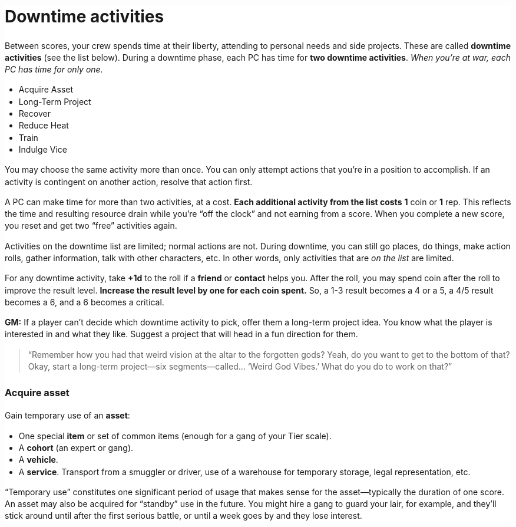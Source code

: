 # Downtime activities

Between scores, your crew spends time at their liberty, attending to personal needs and side projects. These are called **downtime activities** (see the list below). During a downtime phase, each PC has time for **two downtime activities**. _When you’re at war, each PC has time for only one._

* Acquire Asset
* Long-Term Project
* Recover
* Reduce Heat
* Train
* Indulge Vice

You may choose the same activity more than once. You can only attempt actions that you’re in a position to accomplish. If an activity is contingent on another action, resolve that action first.

A PC can make time for more than two activities, at a cost. **Each additional activity from the list costs** **1** <span class="game-term">coin</span> or **1** <span class="game-term">rep</span>. This reflects the time and resulting resource drain while you’re “off the clock” and not earning from a score. When you complete a new score, you reset and get two “free” activities again.

Activities on the downtime list are limited; normal actions are not. During downtime, you can still go places, do things, make action rolls, gather information, talk with other characters, etc. In other words, only activities that are _on the list_ are limited.

For any downtime activity, take **+1d** to the roll if a **friend** or **contact** helps you. After the roll, you may spend <span class="game-term">coin</span> after the roll to improve the result level. **Increase the result level by one for each **<span class="game-term">coin</span>** spent.** So, a <span class="game-term">1-3</span> result becomes a <span class="game-term">4</span> or a <span class="game-term">5</span>, a <span class="game-term">4/5</span> result becomes a <span class="game-term">6</span>, and a <span class="game-term">6</span> becomes a <span class="game-term">critical</span>.

**GM:** If a player can’t decide which downtime activity to pick, offer them a long-term project idea. You know what the player is interested in and what they like. Suggest a project that will head in a fun direction for them.

> “Remember how you had that weird vision at the altar to the forgotten gods? Yeah, do you want to get to the bottom of that? Okay, start a long-term project—six segments—called... ‘Weird God Vibes.’ What do you do to work on that?”

### Acquire asset

Gain temporary use of an **asset**:

* One special **item** or set of common items (enough for a gang of your Tier scale).
* A **cohort** (an expert or gang).
* A **vehicle**.
* A **service**. Transport from a smuggler or driver, use of a warehouse for temporary storage, legal representation, etc.

“Temporary use” constitutes one significant period of usage that makes sense for the asset—typically the duration of one score. An asset may also be acquired for “standby” use in the future. You might hire a gang to guard your lair, for example, and they’ll stick around until after the first serious battle, or until a week goes by and they lose interest.
